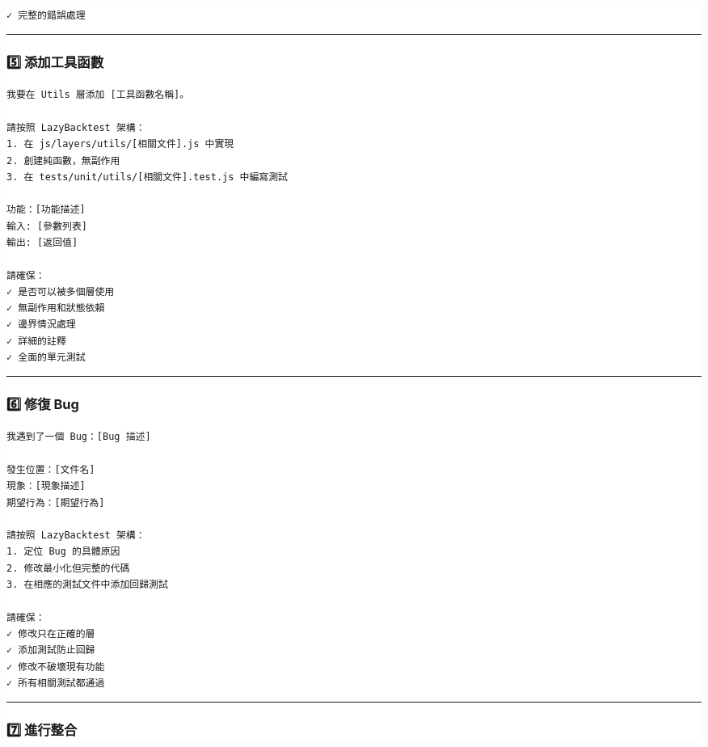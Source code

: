 ```
✓ 完整的錯誤處理
```

---

### 5️⃣ 添加工具函數

```
我要在 Utils 層添加 [工具函數名稱]。

請按照 LazyBacktest 架構：
1. 在 js/layers/utils/[相關文件].js 中實現
2. 創建純函數，無副作用
3. 在 tests/unit/utils/[相關文件].test.js 中編寫測試

功能：[功能描述]
輸入: [參數列表]
輸出: [返回值]

請確保：
✓ 是否可以被多個層使用
✓ 無副作用和狀態依賴
✓ 邊界情況處理
✓ 詳細的註釋
✓ 全面的單元測試
```

---

### 6️⃣ 修復 Bug

```
我遇到了一個 Bug：[Bug 描述]

發生位置：[文件名]
現象：[現象描述]
期望行為：[期望行為]

請按照 LazyBacktest 架構：
1. 定位 Bug 的具體原因
2. 修改最小化但完整的代碼
3. 在相應的測試文件中添加回歸測試

請確保：
✓ 修改只在正確的層
✓ 添加測試防止回歸
✓ 修改不破壞現有功能
✓ 所有相關測試都通過
```

---

### 7️⃣ 進行整合
